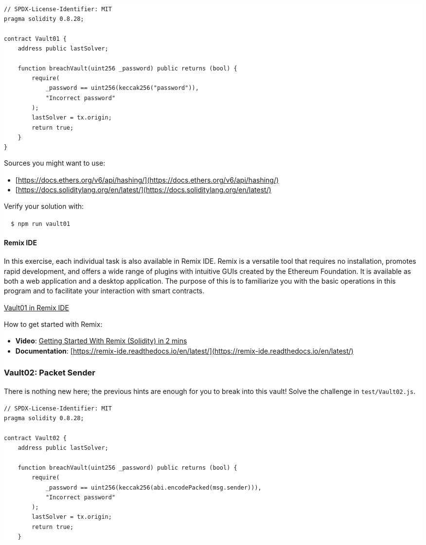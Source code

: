 ```solidity
// SPDX-License-Identifier: MIT
pragma solidity 0.8.28;

contract Vault01 {
    address public lastSolver;

    function breachVault(uint256 _password) public returns (bool) {
        require(
            _password == uint256(keccak256("password")),
            "Incorrect password"
        );
        lastSolver = tx.origin;
        return true;
    }
}  
```

Sources you might want to use:
- [https://docs.ethers.org/v6/api/hashing/](https://docs.ethers.org/v6/api/hashing/)
- [https://docs.soliditylang.org/en/latest/](https://docs.soliditylang.org/en/latest/)

Verify your solution with:
```bash
  $ npm run vault01
```

#### Remix IDE

In this exercise, each individual task is also available in Remix IDE. Remix is
a versatile tool that requires no installation, promotes rapid development, and
offers a wide range of plugins with intuitive GUIs created by the Ethereum
Foundation. It is available as both a web application and a desktop
application. The purpose of this is to familiarize you with the basic
operations in this program and to facilitate your interaction with smart
contracts.

[Vault01 in Remix IDE](https://remix.ethereum.org/?#activate=solidity&url=https://github.com/radovluk/unbreakable-vault/contracts/Vault01.sol&lang=en&optimize=false&runs=200&evmVersion=null&version=soljson-v0.8.28+commit.7893614a.js)

How to get started with Remix:
- **Video**: [Getting Started With Remix (Solidity) in 2 mins](https://www.youtube.com/watch?v=vH8T3In6ZkE&t=7s&ab_channel=EatTheBlocks)
- **Documentation**: [https://remix-ide.readthedocs.io/en/latest/](https://remix-ide.readthedocs.io/en/latest/)

### Vault02: Packet Sender

There is nothing new here; the previous hints are enough for you to break into
this vault! Solve the challenge in `test/Vault02.js`.

```solidity
// SPDX-License-Identifier: MIT
pragma solidity 0.8.28;
 
contract Vault02 {
    address public lastSolver;
 
    function breachVault(uint256 _password) public returns (bool) {
        require(
            _password == uint256(keccak256(abi.encodePacked(msg.sender))),
            "Incorrect password"
        );
        lastSolver = tx.origin;
        return true;
    }
```